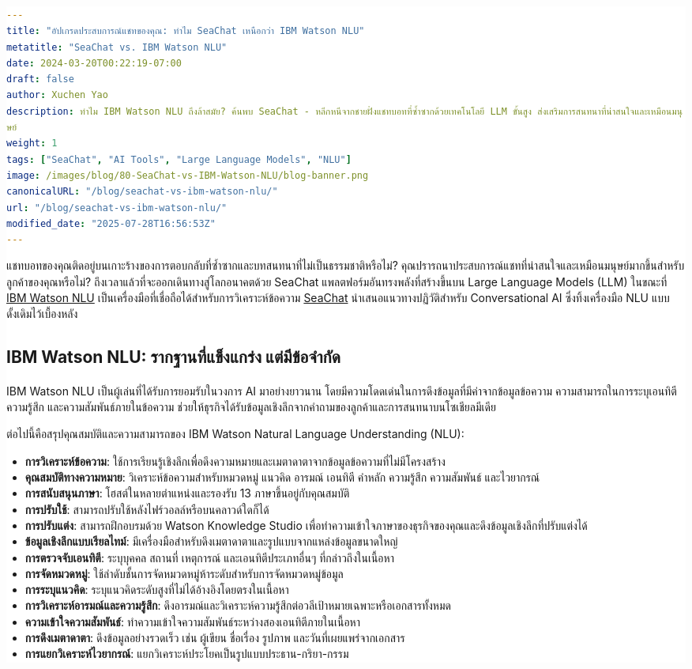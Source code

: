 ```yaml
---
title: "อัปเกรดประสบการณ์แชทของคุณ: ทำไม SeaChat เหนือกว่า IBM Watson NLU"
metatitle: "SeaChat vs. IBM Watson NLU"
date: 2024-03-20T00:22:19-07:00
draft: false
author: Xuchen Yao
description: ทำไม IBM Watson NLU ถึงล้าสมัย? ค้นพบ SeaChat - หลีกหนีจากชายฝั่งแชทบอทที่ซ้ำซากด้วยเทคโนโลยี LLM ขั้นสูง ส่งเสริมการสนทนาที่น่าสนใจและเหมือนมนุษย์
weight: 1
tags: ["SeaChat", "AI Tools", "Large Language Models", "NLU"]
image: /images/blog/80-SeaChat-vs-IBM-Watson-NLU/blog-banner.png
canonicalURL: "/blog/seachat-vs-ibm-watson-nlu/"
url: "/blog/seachat-vs-ibm-watson-nlu/"
modified_date: "2025-07-28T16:56:53Z"
---
```


แชทบอทของคุณติดอยู่บนเกาะร้างของการตอบกลับที่ซ้ำซากและบทสนทนาที่ไม่เป็นธรรมชาติหรือไม่? คุณปรารถนาประสบการณ์แชทที่น่าสนใจและเหมือนมนุษย์มากขึ้นสำหรับลูกค้าของคุณหรือไม่? ถึงเวลาแล้วที่จะออกเดินทางสู่โลกอนาคตด้วย SeaChat แพลตฟอร์มอันทรงพลังที่สร้างขึ้นบน Large Language Models (LLM) ในขณะที่ [IBM Watson NLU](https://www.ibm.com/products/natural-language-understanding) เป็นเครื่องมือที่เชื่อถือได้สำหรับการวิเคราะห์ข้อความ [SeaChat](https://chat.seasalt.ai/?utm_source=blog) นำเสนอแนวทางปฏิวัติสำหรับ Conversational AI ซึ่งทิ้งเครื่องมือ NLU แบบดั้งเดิมไว้เบื้องหลัง

## IBM Watson NLU: รากฐานที่แข็งแกร่ง แต่มีข้อจำกัด

IBM Watson NLU เป็นผู้เล่นที่ได้รับการยอมรับในวงการ AI มาอย่างยาวนาน โดยมีความโดดเด่นในการดึงข้อมูลที่มีค่าจากข้อมูลข้อความ ความสามารถในการระบุเอนทิตี ความรู้สึก และความสัมพันธ์ภายในข้อความ ช่วยให้ธุรกิจได้รับข้อมูลเชิงลึกจากคำถามของลูกค้าและการสนทนาบนโซเชียลมีเดีย

ต่อไปนี้คือสรุปคุณสมบัติและความสามารถของ IBM Watson Natural Language Understanding (NLU):

- **การวิเคราะห์ข้อความ**: ใช้การเรียนรู้เชิงลึกเพื่อดึงความหมายและเมตาดาตาจากข้อมูลข้อความที่ไม่มีโครงสร้าง
- **คุณสมบัติทางความหมาย**: วิเคราะห์ข้อความสำหรับหมวดหมู่ แนวคิด อารมณ์ เอนทิตี คำหลัก ความรู้สึก ความสัมพันธ์ และไวยากรณ์
- **การสนับสนุนภาษา**: โฮสต์ในหลายตำแหน่งและรองรับ 13 ภาษาขึ้นอยู่กับคุณสมบัติ
- **การปรับใช้**: สามารถปรับใช้หลังไฟร์วอลล์หรือบนคลาวด์ใดก็ได้
- **การปรับแต่ง**: สามารถฝึกอบรมด้วย Watson Knowledge Studio เพื่อทำความเข้าใจภาษาของธุรกิจของคุณและดึงข้อมูลเชิงลึกที่ปรับแต่งได้
- **ข้อมูลเชิงลึกแบบเรียลไทม์**: มีเครื่องมือสำหรับดึงเมตาดาตาและรูปแบบจากแหล่งข้อมูลขนาดใหญ่
- **การตรวจจับเอนทิตี**: ระบุบุคคล สถานที่ เหตุการณ์ และเอนทิตีประเภทอื่นๆ ที่กล่าวถึงในเนื้อหา
- **การจัดหมวดหมู่**: ใช้ลำดับชั้นการจัดหมวดหมู่ห้าระดับสำหรับการจัดหมวดหมู่ข้อมูล
- **การระบุแนวคิด**: ระบุแนวคิดระดับสูงที่ไม่ได้อ้างอิงโดยตรงในเนื้อหา
- **การวิเคราะห์อารมณ์และความรู้สึก**: ดึงอารมณ์และวิเคราะห์ความรู้สึกต่อวลีเป้าหมายเฉพาะหรือเอกสารทั้งหมด
- **ความเข้าใจความสัมพันธ์**: ทำความเข้าใจความสัมพันธ์ระหว่างสองเอนทิตีภายในเนื้อหา
- **การดึงเมตาดาตา**: ดึงข้อมูลอย่างรวดเร็ว เช่น ผู้เขียน ชื่อเรื่อง รูปภาพ และวันที่เผยแพร่จากเอกสาร
- **การแยกวิเคราะห์ไวยากรณ์**: แยกวิเคราะห์ประโยคเป็นรูปแบบประธาน-กริยา-กรรม
